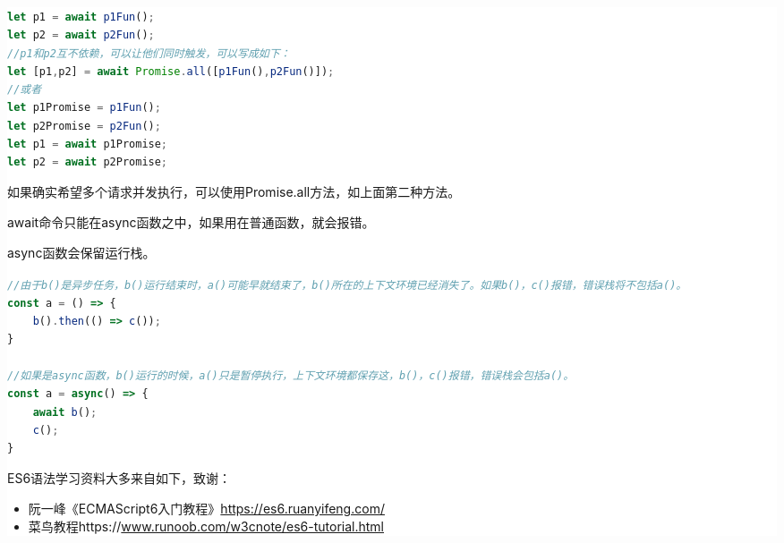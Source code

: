 ```js
let p1 = await p1Fun();
let p2 = await p2Fun();
//p1和p2互不依赖，可以让他们同时触发，可以写成如下：
let [p1,p2] = await Promise.all([p1Fun(),p2Fun()]);
//或者
let p1Promise = p1Fun();
let p2Promise = p2Fun();
let p1 = await p1Promise;
let p2 = await p2Promise;

```

如果确实希望多个请求并发执行，可以使用Promise.all方法，如上面第二种方法。

await命令只能在async函数之中，如果用在普通函数，就会报错。

async函数会保留运行栈。

```js
//由于b()是异步任务，b()运行结束时，a()可能早就结束了，b()所在的上下文环境已经消失了。如果b()，c()报错，错误栈将不包括a()。
const a = () => {
    b().then(() => c());
}

//如果是async函数，b()运行的时候，a()只是暂停执行，上下文环境都保存这，b()，c()报错，错误栈会包括a()。
const a = async() => {
	await b();
    c();
}

```



ES6语法学习资料大多来自如下，致谢：

- 阮一峰《ECMAScript6入门教程》https://es6.ruanyifeng.com/
- 菜鸟教程https://www.runoob.com/w3cnote/es6-tutorial.html